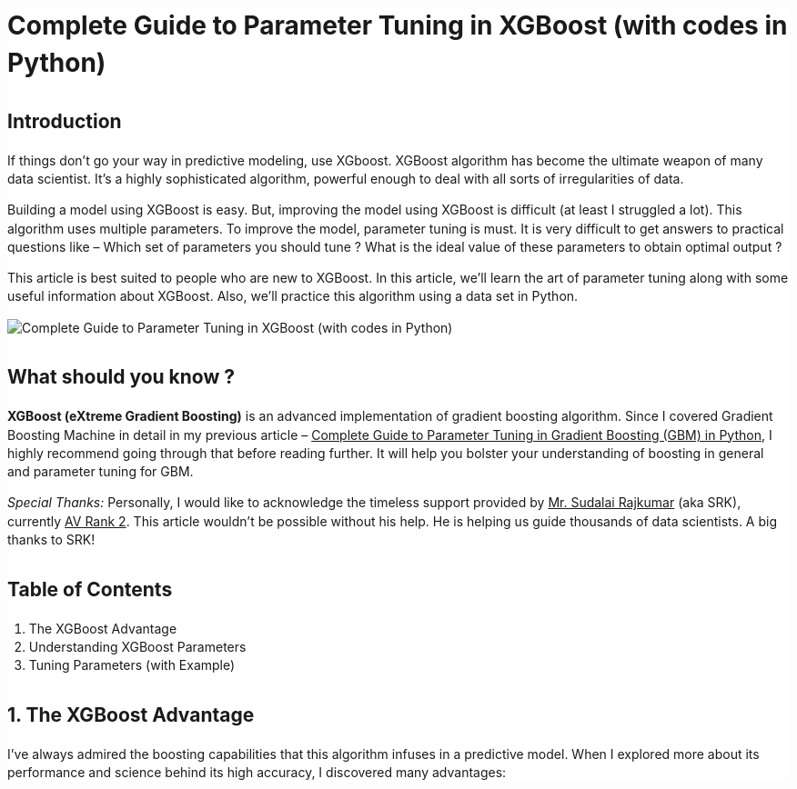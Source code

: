 # Complete Guide to Parameter Tuning in XGBoost (with codes in Python)



## Introduction

If things don’t go your way in predictive modeling, use XGboost.  XGBoost algorithm has become the ultimate weapon of many data scientist. It’s a highly sophisticated algorithm, powerful enough to deal with all sorts of irregularities of data.

Building a model using XGBoost is easy. But, improving the model using XGBoost is difficult (at least I struggled a lot). This algorithm uses multiple parameters. To improve the model, parameter tuning is must. It is very difficult to get answers to practical questions like – Which set of parameters you should tune ? What is the ideal value of these parameters to obtain optimal output ?

This article is best suited to people who are new to XGBoost. In this article, we’ll learn the art of parameter tuning along with some useful information about XGBoost. Also, we’ll practice this algorithm using a  data set in Python.

![Complete Guide to Parameter Tuning in XGBoost (with codes in Python)](https://www.analyticsvidhya.com/wp-content/uploads/2016/03/article.jpg)

 

## What should you know ?

**XGBoost (eXtreme Gradient Boosting)** is an advanced implementation of gradient boosting algorithm. Since I covered Gradient Boosting Machine in detail in my previous article – [Complete Guide to Parameter Tuning in Gradient Boosting (GBM) in Python](https://www.analyticsvidhya.com/blog/2016/02/complete-guide-parameter-tuning-gradient-boosting-gbm-python/), I highly recommend going through that before reading further. It will help you bolster your understanding of boosting in general and parameter tuning for GBM.

*Special Thanks:* Personally, I would like to acknowledge the timeless support provided by [Mr. Sudalai Rajkumar](https://www.linkedin.com/in/sudalairajkumar) (aka SRK), currently [AV Rank 2](http://datahack.analyticsvidhya.com/user/profile/SRK). This article wouldn’t be possible without his help. He is helping us guide thousands of data scientists. A big thanks to SRK!

 

## Table of Contents

1. The XGBoost Advantage
2. Understanding XGBoost Parameters
3. Tuning Parameters (with Example)

 

## 1. The XGBoost Advantage

I’ve always admired the boosting capabilities that this algorithm infuses in a predictive model. When I explored more about its performance and science behind its high accuracy, I discovered many advantages:
